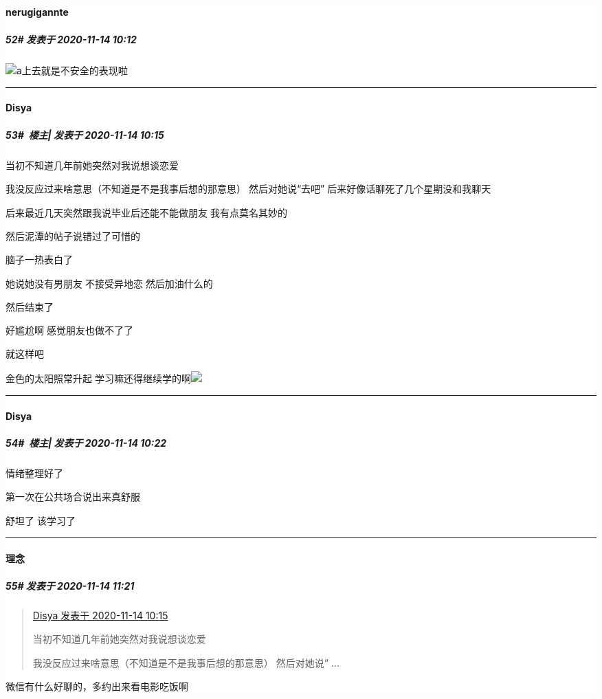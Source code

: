 ####  nerugigannte  
##### 52#       发表于 2020-11-14 10:12


<img src="https://static.saraba1st.com/image/smiley/face2017/067.png" referrerpolicy="no-referrer">a上去就是不安全的表现啦


-----

####  Disya  
##### 53#         楼主| 发表于 2020-11-14 10:15


当初不知道几年前她突然对我说想谈恋爱

我没反应过来啥意思（不知道是不是我事后想的那意思） 然后对她说“去吧” 后来好像话聊死了几个星期没和我聊天

后来最近几天突然跟我说毕业后还能不能做朋友 我有点莫名其妙的

然后泥潭的帖子说错过了可惜的

脑子一热表白了

她说她没有男朋友 不接受异地恋 然后加油什么的

然后结束了

好尴尬啊 感觉朋友也做不了了

就这样吧

金色的太阳照常升起 学习嘛还得继续学的啊<img src="https://static.saraba1st.com/image/smiley/face2017/037.png" referrerpolicy="no-referrer">


-----

####  Disya  
##### 54#         楼主| 发表于 2020-11-14 10:22


情绪整理好了

第一次在公共场合说出来真舒服

舒坦了 该学习了


-----

####  理念  
##### 55#       发表于 2020-11-14 11:21


<blockquote><a href="httphttps://bbs.saraba1st.com/2b/forum.php?mod=redirect&amp;goto=findpost&amp;pid=49389076&amp;ptid=1972131" target="_blank">Disya 发表于 2020-11-14 10:15</a>

当初不知道几年前她突然对我说想谈恋爱

我没反应过来啥意思（不知道是不是我事后想的那意思） 然后对她说“ ...</blockquote>
微信有什么好聊的，多约出来看电影吃饭啊

